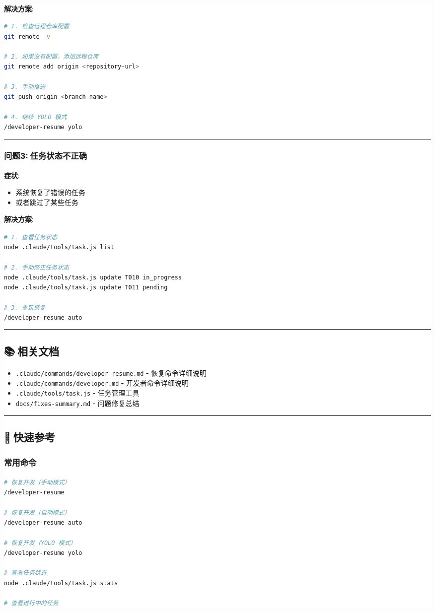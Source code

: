 **解决方案**:
```bash
# 1. 检查远程仓库配置
git remote -v

# 2. 如果没有配置，添加远程仓库
git remote add origin <repository-url>

# 3. 手动推送
git push origin <branch-name>

# 4. 继续 YOLO 模式
/developer-resume yolo
```

---

### 问题3: 任务状态不正确

**症状**:
- 系统恢复了错误的任务
- 或者跳过了某些任务

**解决方案**:
```bash
# 1. 查看任务状态
node .claude/tools/task.js list

# 2. 手动修正任务状态
node .claude/tools/task.js update T010 in_progress
node .claude/tools/task.js update T011 pending

# 3. 重新恢复
/developer-resume auto
```

---

## 📚 相关文档

- `.claude/commands/developer-resume.md` - 恢复命令详细说明
- `.claude/commands/developer.md` - 开发者命令详细说明
- `.claude/tools/task.js` - 任务管理工具
- `docs/fixes-summary.md` - 问题修复总结

---

## 🎯 快速参考

### 常用命令

```bash
# 恢复开发（手动模式）
/developer-resume

# 恢复开发（自动模式）
/developer-resume auto

# 恢复开发（YOLO 模式）
/developer-resume yolo

# 查看任务状态
node .claude/tools/task.js stats

# 查看进行中的任务
```